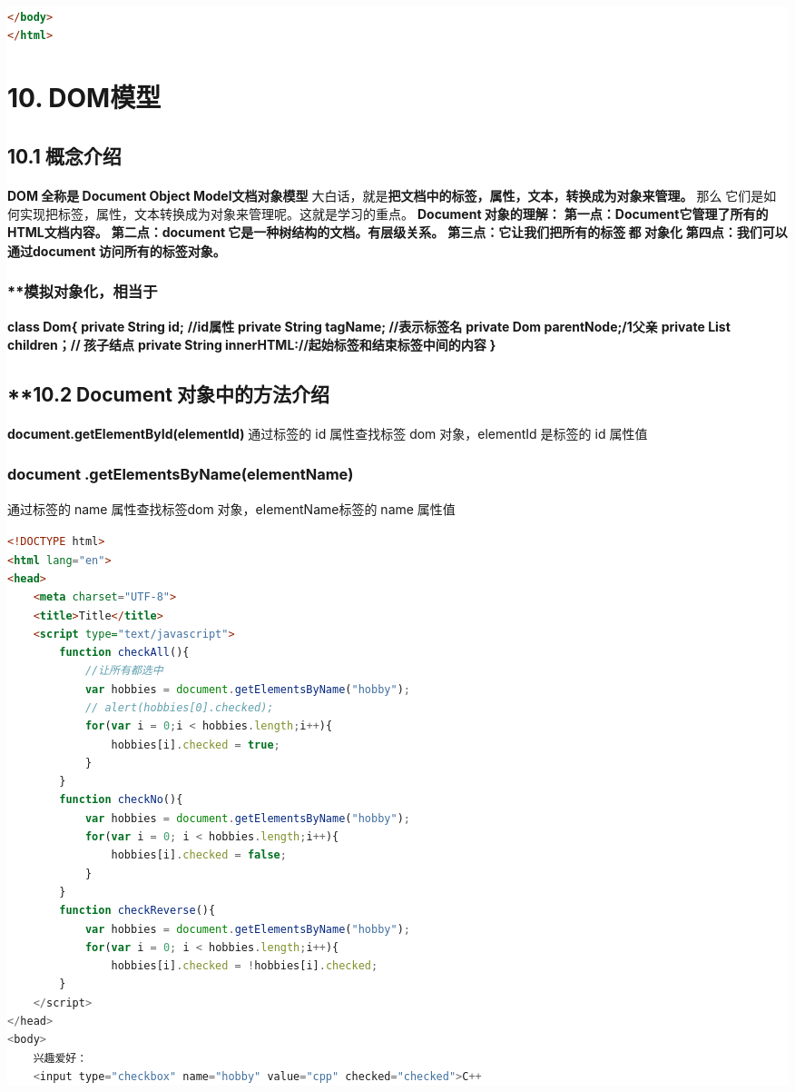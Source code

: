 ```html
</body>
</html>
```
# 10. DOM模型
## 10.1 概念介绍
**DOM 全称是 Document Object Model文档对象模型**
大白话，就是**把文档中的标签，属性，文本，转换成为对象来管理。**
那么 它们是如何实现把标签，属性，文本转换成为对象来管理呢。这就是学习的重点。 
**Document 对象的理解：**
**第一点：Document它管理了所有的 HTML文档内容。**
**第二点：document 它是一种树结构的文档。有层级关系。**
**第三点：它让我们把所有的标签 都 对象化**
**第四点：我们可以通过document 访问所有的标签对象。**
### **模拟对象化，相当于
**class Dom{**
**private String id;**
**//id属性**
**private String tagName; //表示标签名**
**private Dom parentNode;/1父亲**
**private List<Dom> children；// 孩子结点**
**private String innerHTML://起始标签和结束标签中间的内容**
**}**
## **10.2 Document 对象中的方法介绍
**document.getElementById(elementId)**
通过标签的 id 属性查找标签 dom 对象，elementId 是标签的 id 属性值
### document .getElementsByName(elementName)
通过标签的 name 属性查找标签dom 对象，elementName标签的 name 属性值
```html
<!DOCTYPE html>
<html lang="en">
<head>
    <meta charset="UTF-8">
    <title>Title</title>
    <script type="text/javascript">
        function checkAll(){
            //让所有都选中
            var hobbies = document.getElementsByName("hobby");
            // alert(hobbies[0].checked);
            for(var i = 0;i < hobbies.length;i++){
                hobbies[i].checked = true;
            }
        }
        function checkNo(){
            var hobbies = document.getElementsByName("hobby");
            for(var i = 0; i < hobbies.length;i++){
                hobbies[i].checked = false;
            }
        }
        function checkReverse(){
            var hobbies = document.getElementsByName("hobby");
            for(var i = 0; i < hobbies.length;i++){
                hobbies[i].checked = !hobbies[i].checked;
        }
    </script>
</head>
<body>
    兴趣爱好：
    <input type="checkbox" name="hobby" value="cpp" checked="checked">C++
```
